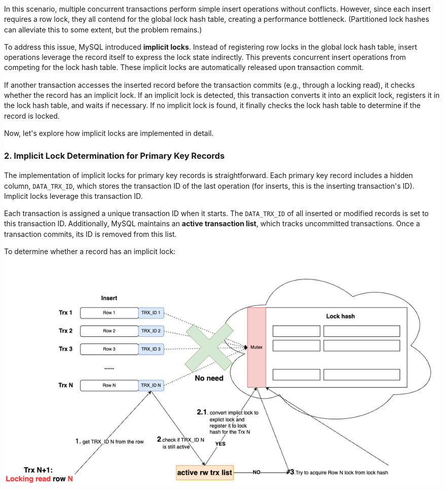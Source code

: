 In this scenario, multiple concurrent transactions perform simple insert operations without conflicts. However, since each insert requires a row lock, they all contend for the global lock hash table, creating a performance bottleneck. (Partitioned lock hashes can alleviate this to some extent, but the problem remains.)

To address this issue, MySQL introduced **implicit locks**. Instead of registering row locks in the global lock hash table, insert operations leverage the record itself to express the lock state indirectly. This prevents concurrent insert operations from competing for the lock hash table. These implicit locks are automatically released upon transaction commit.

If another transaction accesses the inserted record before the transaction commits (e.g., through a locking read), it checks whether the record has an implicit lock. If an implicit lock is detected, this transaction converts it into an explicit lock, registers it in the lock hash table, and waits if necessary. If no implicit lock is found, it finally checks the lock hash table to determine if the record is locked.

Now, let's explore how implicit locks are implemented in detail.

### 2. Implicit Lock Determination for Primary Key Records

The implementation of implicit locks for primary key records is straightforward. Each primary key record includes a hidden column, `DATA_TRX_ID`, which stores the transaction ID of the last operation (for inserts, this is the inserting transaction's ID). Implicit locks leverage this transaction ID.

Each transaction is assigned a unique transaction ID when it starts. The `DATA_TRX_ID` of all inserted or modified records is set to this transaction ID. Additionally, MySQL maintains an **active transaction list**, which tracks uncommitted transactions. Once a transaction commits, its ID is removed from this list.

To determine whether a record has an implicit lock:

<img src="/public/images/2025-02-28/2.png" alt="image-2"/>
